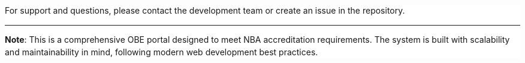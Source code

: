 For support and questions, please contact the development team or create an issue in the repository.

---

**Note**: This is a comprehensive OBE portal designed to meet NBA accreditation requirements. The system is built with scalability and maintainability in mind, following modern web development best practices.